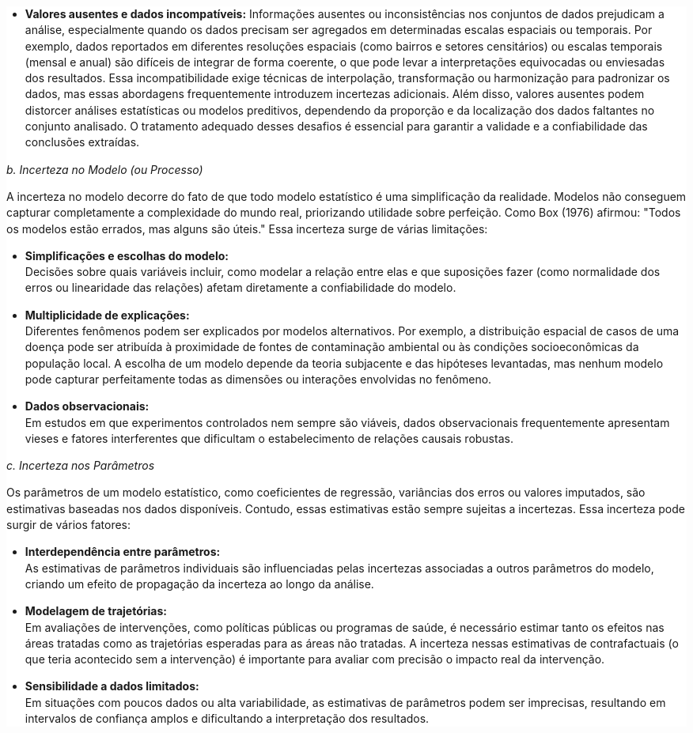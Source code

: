 - **Valores ausentes e dados incompatíveis:** Informações ausentes ou inconsistências nos conjuntos de dados prejudicam a análise, especialmente quando os dados precisam ser agregados em determinadas escalas espaciais ou temporais. Por exemplo, dados reportados em diferentes resoluções espaciais (como bairros e setores censitários) ou escalas temporais (mensal e anual) são difíceis de integrar de forma coerente, o que pode levar a interpretações equivocadas ou enviesadas dos resultados. Essa incompatibilidade exige técnicas de interpolação, transformação ou harmonização para padronizar os dados, mas essas abordagens frequentemente introduzem incertezas adicionais. Além disso, valores ausentes podem distorcer análises estatísticas ou modelos preditivos, dependendo da proporção e da localização dos dados faltantes no conjunto analisado. O tratamento adequado desses desafios é essencial para garantir a validade e a confiabilidade das conclusões extraídas.


*b. Incerteza no Modelo (ou Processo)*

A incerteza no modelo decorre do fato de que todo modelo estatístico é uma simplificação da realidade. Modelos não conseguem capturar completamente a complexidade do mundo real, priorizando utilidade sobre perfeição. Como Box (1976) afirmou: "Todos os modelos estão errados, mas alguns são úteis."
Essa incerteza surge de várias limitações:

- **Simplificações e escolhas do modelo:**  
  Decisões sobre quais variáveis incluir, como modelar a relação entre elas e que suposições fazer (como normalidade dos erros ou linearidade das relações) afetam diretamente a confiabilidade do modelo.

- **Multiplicidade de explicações:**  
  Diferentes fenômenos podem ser explicados por modelos alternativos. Por exemplo, a distribuição espacial de casos de uma doença pode ser atribuída à proximidade de fontes de contaminação ambiental ou às condições socioeconômicas da população local. A escolha de um modelo depende da teoria subjacente e das hipóteses levantadas, mas nenhum modelo pode capturar perfeitamente todas as dimensões ou interações envolvidas no fenômeno.

- **Dados observacionais:**  
  Em estudos em que experimentos controlados nem sempre são viáveis, dados observacionais frequentemente apresentam vieses e fatores interferentes que dificultam o estabelecimento de relações causais robustas.



*c. Incerteza nos Parâmetros*

Os parâmetros de um modelo estatístico, como coeficientes de regressão, variâncias dos erros ou valores imputados, são estimativas baseadas nos dados disponíveis. Contudo, essas estimativas estão sempre sujeitas a incertezas.
Essa incerteza pode surgir de vários fatores:

- **Interdependência entre parâmetros:**  
  As estimativas de parâmetros individuais são influenciadas pelas incertezas associadas a outros parâmetros do modelo, criando um efeito de propagação da incerteza ao longo da análise.

- **Modelagem de trajetórias:**  
  Em avaliações de intervenções, como políticas públicas ou programas de saúde, é necessário estimar tanto os efeitos nas áreas tratadas como as trajetórias esperadas para as áreas não tratadas. A incerteza nessas estimativas de contrafactuais (o que teria acontecido sem a intervenção) é importante para avaliar com precisão o impacto real da intervenção.

- **Sensibilidade a dados limitados:**  
  Em situações com poucos dados ou alta variabilidade, as estimativas de parâmetros podem ser imprecisas, resultando em intervalos de confiança amplos e dificultando a interpretação dos resultados.
